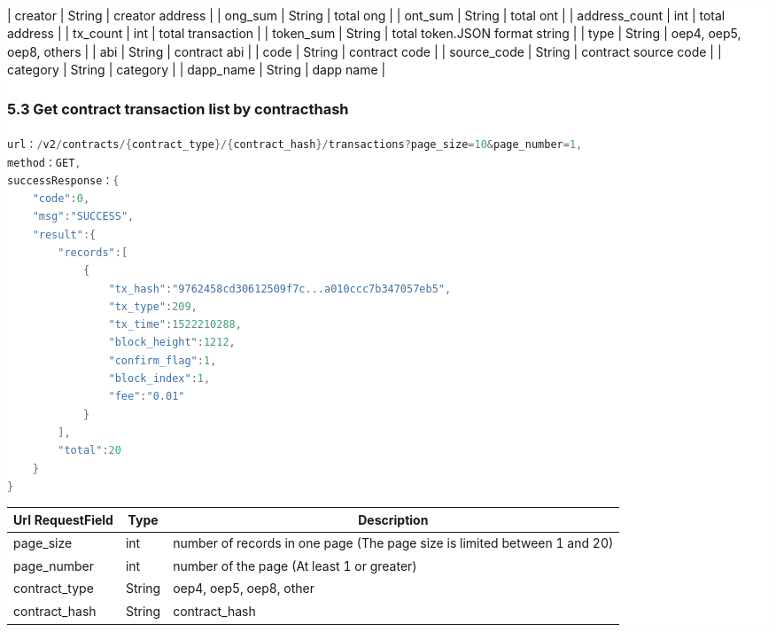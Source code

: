 |    creator    | String |            creator address             |
|    ong_sum    | String |               total ong                |
|    ont_sum    | String |               total ont                |
| address_count |  int   |             total address              |
|   tx_count    |  int   |           total transaction            |
|   token_sum   | String |     total token.JSON format string     |
|     type      | String |         oep4, oep5, oep8, others          |
|      abi      | String |              contract abi              |
|     code      | String |             contract code              |
|  source_code  | String |          contract source code          |
|   category    | String |                category                |
|   dapp_name   | String |               dapp name                |



### 5.3 Get contract transaction list by contracthash

```java
url：/v2/contracts/{contract_type}/{contract_hash}/transactions?page_size=10&page_number=1, 
method：GET, 
successResponse：{
    "code":0, 
    "msg":"SUCCESS", 
    "result":{
    	"records":[
    		{
                "tx_hash":"9762458cd30612509f7c...a010ccc7b347057eb5", 
                "tx_type":209, 
                "tx_time":1522210288, 
                "block_height":1212, 
                "confirm_flag":1, 
                "block_index":1, 
                "fee":"0.01"
    		}
    	], 
    	"total":20
    }
}

```

| Url RequestField | Type   | Description                                     |
| ---------------- | ------ | ----------------------------------------------- |
| page_size        | int    | number of records in one page (The page size is limited between 1 and 20) |
| page_number      | int    | number of the page (At least 1 or greater)              |
| contract_type    | String | oep4, oep5, oep8, other                            |
| contract_hash    | String | contract_hash                                   |
